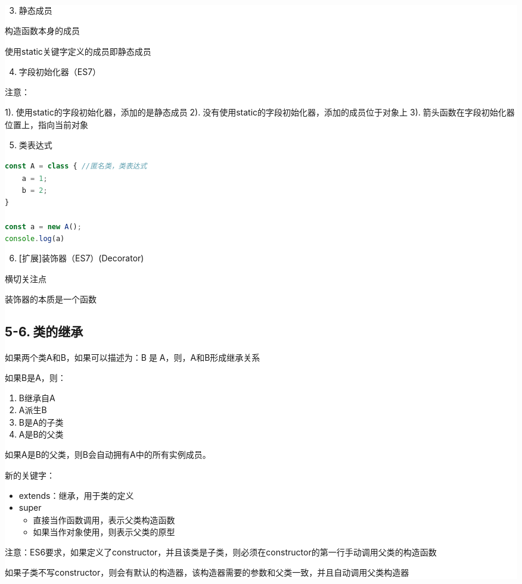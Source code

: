 ```js
```

3. 静态成员

构造函数本身的成员

使用static关键字定义的成员即静态成员

4. 字段初始化器（ES7）

注意：

1). 使用static的字段初始化器，添加的是静态成员
2). 没有使用static的字段初始化器，添加的成员位于对象上
3). 箭头函数在字段初始化器位置上，指向当前对象

5. 类表达式

```js
const A = class { //匿名类，类表达式
    a = 1;
    b = 2;
}

const a = new A();
console.log(a)
```

6. [扩展]装饰器（ES7）(Decorator)

横切关注点

装饰器的本质是一个函数

## 5-6. 类的继承

如果两个类A和B，如果可以描述为：B 是 A，则，A和B形成继承关系

如果B是A，则：

1. B继承自A
2. A派生B
3. B是A的子类
4. A是B的父类

如果A是B的父类，则B会自动拥有A中的所有实例成员。


新的关键字：

- extends：继承，用于类的定义
- super
  - 直接当作函数调用，表示父类构造函数
  - 如果当作对象使用，则表示父类的原型


注意：ES6要求，如果定义了constructor，并且该类是子类，则必须在constructor的第一行手动调用父类的构造函数

如果子类不写constructor，则会有默认的构造器，该构造器需要的参数和父类一致，并且自动调用父类构造器
